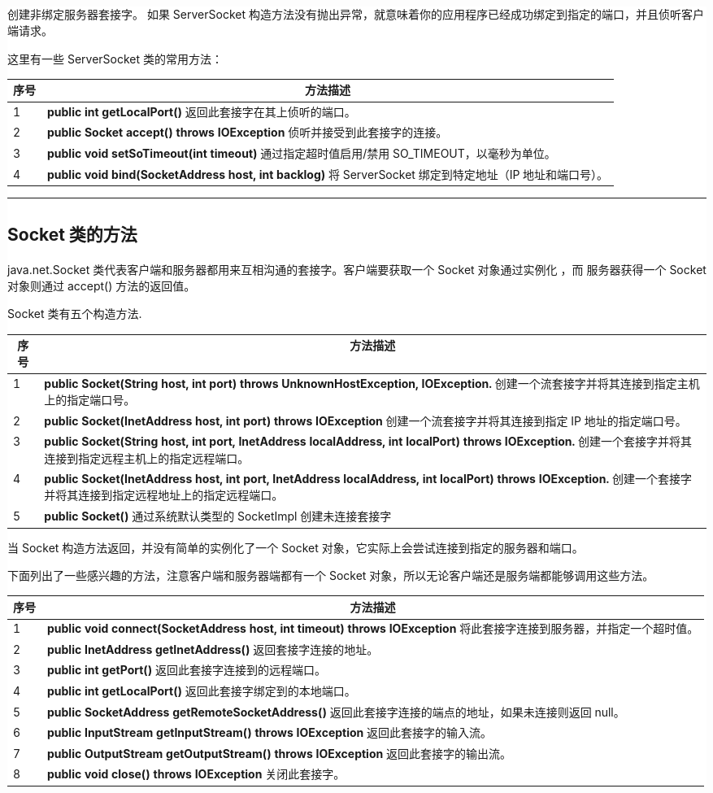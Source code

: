 创建非绑定服务器套接字。 如果 ServerSocket 构造方法没有抛出异常，就意味着你的应用程序已经成功绑定到指定的端口，并且侦听客户端请求。

这里有一些 ServerSocket 类的常用方法：

| **序号** | **方法描述**                                                 |
| -------- | ------------------------------------------------------------ |
| 1        | **public int getLocalPort()**  			 返回此套接字在其上侦听的端口。 |
| 2        | **public Socket accept() throws IOException**  			侦听并接受到此套接字的连接。 |
| 3        | **public void setSoTimeout(int timeout)**  			 通过指定超时值启用/禁用 SO_TIMEOUT，以毫秒为单位。 |
| 4        | **public void bind(SocketAddress host, int backlog)**  			将 ServerSocket 绑定到特定地址（IP 地址和端口号）。 |

------

## Socket 类的方法

java.net.Socket 类代表客户端和服务器都用来互相沟通的套接字。客户端要获取一个 Socket 对象通过实例化 ，而 服务器获得一个 Socket 对象则通过 accept() 方法的返回值。

Socket 类有五个构造方法.

| **序号** | **方法描述**                                                 |
| -------- | ------------------------------------------------------------ |
| 1        | **public Socket(String host, int port) throws UnknownHostException, IOException.**  			创建一个流套接字并将其连接到指定主机上的指定端口号。 |
| 2        | **public Socket(InetAddress host, int port) throws IOException**  			创建一个流套接字并将其连接到指定 IP 地址的指定端口号。 |
| 3        | **public Socket(String host, int port, InetAddress localAddress, int localPort) throws IOException.**  			创建一个套接字并将其连接到指定远程主机上的指定远程端口。 |
| 4        | **public Socket(InetAddress host, int port, InetAddress localAddress, int localPort) throws IOException.**  			创建一个套接字并将其连接到指定远程地址上的指定远程端口。 |
| 5        | **public Socket()**  			通过系统默认类型的 SocketImpl 创建未连接套接字 |

当 Socket 构造方法返回，并没有简单的实例化了一个 Socket 对象，它实际上会尝试连接到指定的服务器和端口。

下面列出了一些感兴趣的方法，注意客户端和服务器端都有一个 Socket 对象，所以无论客户端还是服务端都能够调用这些方法。

| **序号** | **方法描述**                                                 |
| -------- | ------------------------------------------------------------ |
| 1        | **public void connect(SocketAddress host, int timeout) throws IOException**  			将此套接字连接到服务器，并指定一个超时值。 |
| 2        | **public InetAddress getInetAddress()**  			 返回套接字连接的地址。 |
| 3        | **public int getPort()**  			返回此套接字连接到的远程端口。 |
| 4        | **public int getLocalPort()**  			返回此套接字绑定到的本地端口。 |
| 5        | **public SocketAddress getRemoteSocketAddress()**  			返回此套接字连接的端点的地址，如果未连接则返回 null。 |
| 6        | **public InputStream getInputStream() throws IOException**  			返回此套接字的输入流。 |
| 7        | **public OutputStream getOutputStream() throws IOException**  			返回此套接字的输出流。 |
| 8        | **public void close() throws IOException**  			关闭此套接字。 |
